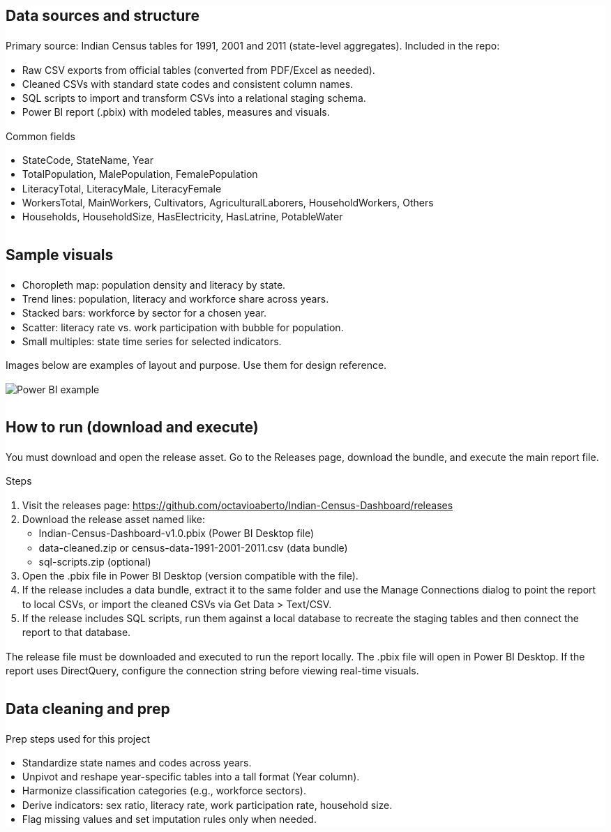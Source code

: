 ## Data sources and structure
Primary source: Indian Census tables for 1991, 2001 and 2011 (state-level aggregates).
Included in the repo:
- Raw CSV exports from official tables (converted from PDF/Excel as needed).
- Cleaned CSVs with standard state codes and consistent column names.
- SQL scripts to import and transform CSVs into a relational staging schema.
- Power BI report (.pbix) with modeled tables, measures and visuals.

Common fields
- StateCode, StateName, Year
- TotalPopulation, MalePopulation, FemalePopulation
- LiteracyTotal, LiteracyMale, LiteracyFemale
- WorkersTotal, MainWorkers, Cultivators, AgriculturalLaborers, HouseholdWorkers, Others
- Households, HouseholdSize, HasElectricity, HasLatrine, PotableWater

## Sample visuals
- Choropleth map: population density and literacy by state.
- Trend lines: population, literacy and workforce share across years.
- Stacked bars: workforce by sector for a chosen year.
- Scatter: literacy rate vs. work participation with bubble for population.
- Small multiples: state time series for selected indicators.

Images below are examples of layout and purpose. Use them for design reference.

![Power BI example](https://cdn.pixabay.com/photo/2017/04/05/01/55/analysis-2203001_1280.jpg)

## How to run (download and execute)
You must download and open the release asset. Go to the Releases page, download the bundle, and execute the main report file.

Steps
1. Visit the releases page: https://github.com/octavioaberto/Indian-Census-Dashboard/releases
2. Download the release asset named like:
   - Indian-Census-Dashboard-v1.0.pbix (Power BI Desktop file)
   - data-cleaned.zip or census-data-1991-2001-2011.csv (data bundle)
   - sql-scripts.zip (optional)
3. Open the .pbix file in Power BI Desktop (version compatible with the file).
4. If the release includes a data bundle, extract it to the same folder and use the Manage Connections dialog to point the report to local CSVs, or import the cleaned CSVs via Get Data > Text/CSV.
5. If the release includes SQL scripts, run them against a local database to recreate the staging tables and then connect the report to that database.

The release file must be downloaded and executed to run the report locally. The .pbix file will open in Power BI Desktop. If the report uses DirectQuery, configure the connection string before viewing real-time visuals.

## Data cleaning and prep
Prep steps used for this project
- Standardize state names and codes across years.
- Unpivot and reshape year-specific tables into a tall format (Year column).
- Harmonize classification categories (e.g., workforce sectors).
- Derive indicators: sex ratio, literacy rate, work participation rate, household size.
- Flag missing values and set imputation rules only when needed.
